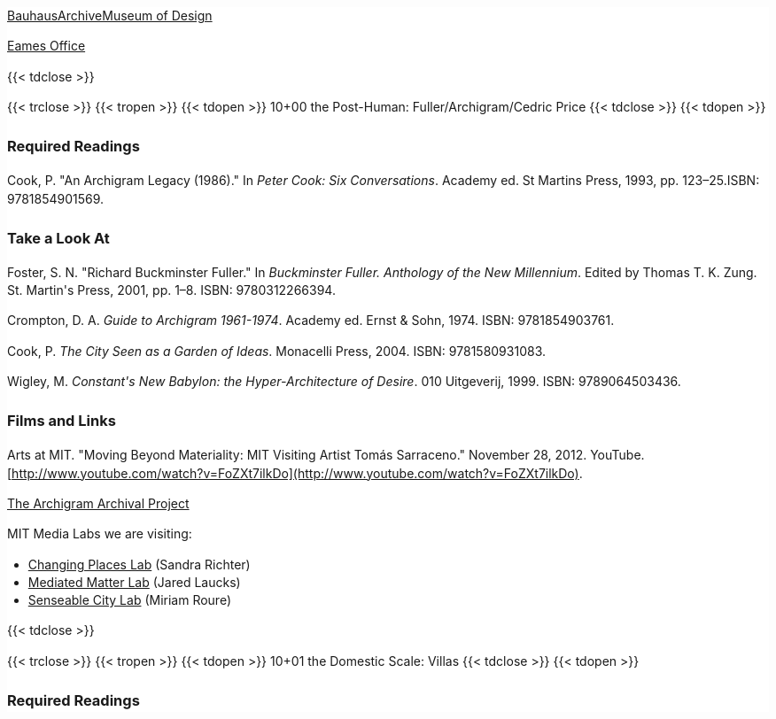 [BauhausArchiveMuseum of Design](http://www.bauhaus.de/en/)

[Eames Office](http://eamesoffice.com/)


{{< tdclose >}}

{{< trclose >}}
{{< tropen >}}
{{< tdopen >}}
10+00 the Post-Human: Fuller/Archigram/Cedric Price
{{< tdclose >}}
{{< tdopen >}}


### Required Readings

Cook, P. "An Archigram Legacy (1986)." In _Peter Cook: Six Conversations_. Academy ed. St Martins Press, 1993, pp. 123–25.ISBN: 9781854901569.

### Take a Look At

Foster, S. N. "Richard Buckminster Fuller." In _Buckminster Fuller. Anthology of the New Millennium_. Edited by Thomas T. K. Zung. St. Martin's Press, 2001, pp. 1–8. ISBN: 9780312266394.

Crompton, D. A. _Guide to Archigram 1961-1974_. Academy ed. Ernst & Sohn, 1974. ISBN: 9781854903761.

Cook, P. _The City Seen as a Garden of Ideas_. Monacelli Press, 2004. ISBN: 9781580931083.

Wigley, M. _Constant's New Babylon: the Hyper-Architecture of Desire_. 010 Uitgeverij, 1999. ISBN: 9789064503436.

### Films and Links

Arts at MIT. "Moving Beyond Materiality: MIT Visiting Artist Tomás Sarraceno." November 28, 2012. YouTube. [http://www.youtube.com/watch?v=FoZXt7ilkDo](http://www.youtube.com/watch?v=FoZXt7ilkDo).

[The Archigram Archival Project](http://archigram.westminster.ac.uk/)

MIT Media Labs we are visiting:

*   [Changing Places Lab](http://www.media.mit.edu/research/groups/changing-places) (Sandra Richter)
*   [Mediated Matter Lab](http://www.media.mit.edu/research/groups/mediated-matter) (Jared Laucks)
*   [Senseable City Lab](http://senseable.mit.edu/) (Miriam Roure)


{{< tdclose >}}

{{< trclose >}}
{{< tropen >}}
{{< tdopen >}}
10+01 the Domestic Scale: Villas
{{< tdclose >}}
{{< tdopen >}}


### Required Readings
